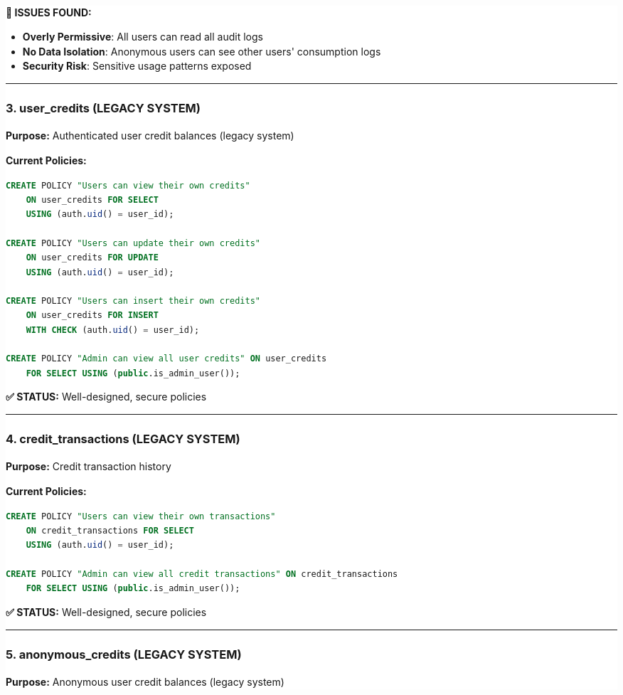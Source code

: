 **🚨 ISSUES FOUND:**
- **Overly Permissive**: All users can read all audit logs
- **No Data Isolation**: Anonymous users can see other users' consumption logs
- **Security Risk**: Sensitive usage patterns exposed

---

### **3. user_credits (LEGACY SYSTEM)**

**Purpose:** Authenticated user credit balances (legacy system)

**Current Policies:**
```sql
CREATE POLICY "Users can view their own credits"
    ON user_credits FOR SELECT
    USING (auth.uid() = user_id);

CREATE POLICY "Users can update their own credits"
    ON user_credits FOR UPDATE
    USING (auth.uid() = user_id);

CREATE POLICY "Users can insert their own credits"
    ON user_credits FOR INSERT
    WITH CHECK (auth.uid() = user_id);

CREATE POLICY "Admin can view all user credits" ON user_credits
    FOR SELECT USING (public.is_admin_user());
```

**✅ STATUS:** Well-designed, secure policies

---

### **4. credit_transactions (LEGACY SYSTEM)**

**Purpose:** Credit transaction history

**Current Policies:**
```sql
CREATE POLICY "Users can view their own transactions"
    ON credit_transactions FOR SELECT
    USING (auth.uid() = user_id);

CREATE POLICY "Admin can view all credit transactions" ON credit_transactions
    FOR SELECT USING (public.is_admin_user());
```

**✅ STATUS:** Well-designed, secure policies

---

### **5. anonymous_credits (LEGACY SYSTEM)**

**Purpose:** Anonymous user credit balances (legacy system)
